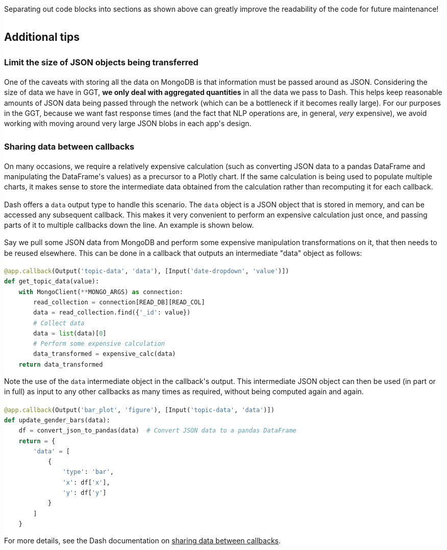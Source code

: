 Separating out code blocks into sections as shown above can greatly improve the readability of the code for future maintenance!

## Additional tips

### Limit the size of JSON objects being transferred
One of the caveats with storing all the data on MongoDB is that information must be passed around as JSON. Considering the size of data we have in GGT, **we only deal with aggregated quantities** in all the data we pass to Dash. This helps keep reasonable amounts of JSON data being passed through the network (which can be a bottleneck if it becomes really large). For our purposes in the GGT, because we want fast response times (and the fact that NLP operations are, in general, *very* expensive), we avoid working with moving around very large JSON blobs in each app's design.

### Sharing data between callbacks
On many occasions, we require a relatively expensive calculation (such as converting JSON data to a pandas DataFrame and manipulating the DataFrame's values) as a precursor to a Plotly chart. If the same calculation is being used to populate multiple charts, it makes sense to store the intermediate data obtained from the calculation rather than recomputing it for each callback.

Dash offers a `data` output type to handle this scenario. The `data` object is a JSON object that is stored in memory, and can be accessed any subsequent callback. This makes it very convenient to perform an expensive calculation just once, and passing parts of it to multiple callbacks down the line. An example is shown below.

Say we pull some JSON data from MongoDB and perform some expensive manipulation transformations on it, that then needs to be reused elsewhere. This can be done in a callback that outputs an intermediate "data" object as follows:

```python
@app.callback(Output('topic-data', 'data'), [Input('date-dropdown', 'value')])
def get_topic_data(value):
    with MongoClient(**MONGO_ARGS) as connection:
        read_collection = connection[READ_DB][READ_COL]
        data = read_collection.find({'_id': value})
        # Collect data
        data = list(data)[0]
        # Perform some expensive calculation
        data_transformed = expensive_calc(data)
    return data_transformed
```

Note the use of the `data` intermediate object in the callback's output. This intermediate JSON object can then be used (in part or in full) as input to any other callbacks as many times as required, without being computed again and again.

```python
@app.callback(Output('bar_plot', 'figure'), [Input('topic-data', 'data')])
def update_gender_bars(data):
    df = convert_json_to_pandas(data)  # Convert JSON data to a pandas DataFrame
    return = {
        'data' = [
            {
                'type': 'bar',
                'x': df['x'],
                'y': df['y']
            }
        ]
    }
```

For more details, see the Dash documentation on [sharing data between callbacks](https://dash.plotly.com/sharing-data-between-callbacks).
